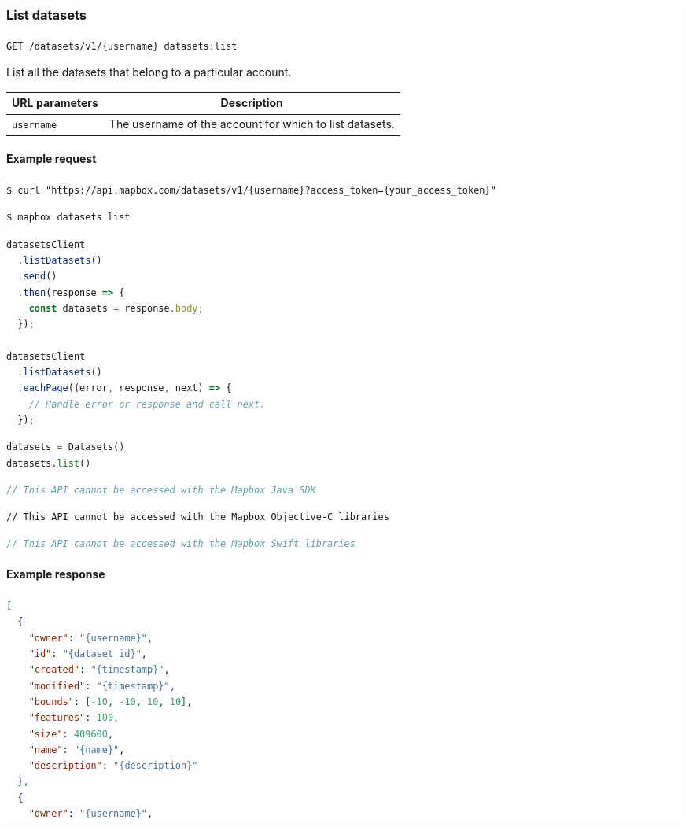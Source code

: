 ### List datasets

```endpoint
GET /datasets/v1/{username} datasets:list
```

List all the datasets that belong to a particular account.

URL parameters | Description
--- | ---
`username` | The username of the account for which to list datasets.

#### Example request

```curl
$ curl "https://api.mapbox.com/datasets/v1/{username}?access_token={your_access_token}"
```

```bash
$ mapbox datasets list
```

```javascript
datasetsClient
  .listDatasets()
  .send()
  .then(response => {
    const datasets = response.body;
  });

datasetsClient
  .listDatasets()
  .eachPage((error, response, next) => {
    // Handle error or response and call next.
  });
```

```python
datasets = Datasets()
datasets.list()
```

```java
// This API cannot be accessed with the Mapbox Java SDK
```

```objc
// This API cannot be accessed with the Mapbox Objective-C libraries
```

```swift
// This API cannot be accessed with the Mapbox Swift libraries
```

#### Example response

```json
[
  {
    "owner": "{username}",
    "id": "{dataset_id}",
    "created": "{timestamp}",
    "modified": "{timestamp}",
    "bounds": [-10, -10, 10, 10],
    "features": 100,
    "size": 409600,
    "name": "{name}",
    "description": "{description}"
  },
  {
    "owner": "{username}",
```